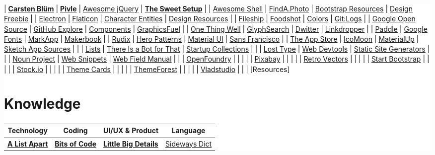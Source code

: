 | [**Carsten Blüm**](http://www.bluem.net/)                  | [**Pivle**](http://pivle.com/)                 | [Awesome jQuery](https://github.com/peterkokot/awesome-jquery/)    | [**The Sweet Setup**](http://thesweetsetup.com/)            |
| [Awesome Shell](https://github.com/alebcay/awesome-shell/) | [FindA.Photo](http://finda.photo/)             | [Bootstrap Resources](http://www.bootstraphero.com/)               | [Design Freebie](https://www.reddit.com/r/designfreebie/)   |
| [Electron](https://electron.atom.io/apps/)                 | [Flaticon](http://www.flaticon.com/)           | [Character Entities](http://dev.w3.org/html5/html-author/charref/) | [Design Resources](http://designresources.party/)           |
| [Fileship](https://www.fileship.io/transfer/)              | [Foodshot](http://foodshot.co/)                | [Colors](http://clrs.cc/)                                          | [Git:Logs](http://www.gitlogs.com/resource-guides/)         |
| [Google Open Source](https://opensource.google.com/)       | [GitHub Explore](https://github.com/explore/)  | [Components](http://components.underscores.me/)                    | [GraphicsFuel](http://www.graphicsfuel.com/)                |
| [One Thing Well](http://onethingwell.org/)                 | [GlyphSearch](http://glyphsearch.com//)        | [Dwitter](https://www.dwitter.net/)                                | [Linkdropper](http://linkdropper.k-weisl.net/)              |
| [Paddle](https://my.paddle.com/login/)                     | [Google Fonts](https://www.google.com/fonts/)  | [MarkApp](http://markapp.io/)                                      | [Makerbook](http://makerbook.net/)                          |
| [Rudix](http://rudix.org/)                                 | [Hero Patterns](http://www.heropatterns.com/)  | [Material UI](http://www.materialui.co/)                           | [Sans Francisco](http://www.sansfrancis.co/)                |
| [The App Store](https://theappstore.org/)                  | [IcoMoon](https://icomoon.io/)                 | [MaterialUp](http://www.materialup.com/)                           | [Sketch App Sources](https://www.sketchappsources.com/)     |
|                                                            | [Lists](http://www.lists.design/)              | [There Is a Bot for That](https://thereisabotforthat.com/)         | [Startup Collections](http://startupcollections.com/)       |
|                                                            | [Lost Type](http://www.losttype.com/)          | [Web Devtools](https://www.keycdn.com/blog/web-development-tools/) | [Static Site Generators](https://staticsitegenerators.net/) |
|                                                            | [Noun Project](https://thenounproject.com/)    | [Web Snippets](https://css-tricks.com/snippets/html/)              | [Web Field Manual](http://webfieldmanual.com/)              |
|                                                            | [OpenFoundry](http://open-foundry.com/hot30/)  |                                                                    |                                                             |
|                                                            | [Pixabay](https://pixabay.com/)                |                                                                    |                                                             |
|                                                            | [Retro Vectors](http://retrovectors.com/)      |                                                                    |                                                             |
|                                                            | [Start Bootstrap](https://startbootstrap.com/) |                                                                    |                                                             |
|                                                            | [Stock.io](https://www.stockio.com/)           |                                                                    |                                                             |
|                                                            | [Theme Cards](http://www.theme.cards/)         |                                                                    |                                                             |
|                                                            | [ThemeForest](https://themeforest.net/)        |                                                                    |                                                             |
|                                                            | [Vladstudio](http://www.vladstudio.com/home/)  |                                                                    |                                                             |
[Resources]

# Knowledge

| Technology                                                                                              | Coding                                                                                    | UI/UX & Product                                                                             | Language                                         |
| ------------------------------------------------------------------------------------------------------- | ----------------------------------------------------------------------------------------- | ------------------------------------------------------------------------------------------- | ------------------------------------------------ |
| [**A List Apart**](http://alistapart.com/)                                                              | [**Bits of Code**](http://bitsofco.de/)                                                   | [**Little Big Details**](http://littlebigdetails.com/)                                      | [Sideways Dict](https://sidewaysdictionary.com/) |
